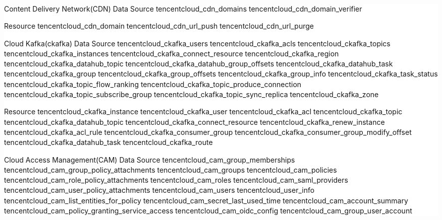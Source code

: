 
Content Delivery Network(CDN)
  Data Source
    tencentcloud_cdn_domains
    tencentcloud_cdn_domain_verifier

  Resource
    tencentcloud_cdn_domain
    tencentcloud_cdn_url_push
    tencentcloud_cdn_url_purge

Cloud Kafka(ckafka)
  Data Source
    tencentcloud_ckafka_users
    tencentcloud_ckafka_acls
    tencentcloud_ckafka_topics
    tencentcloud_ckafka_instances
    tencentcloud_ckafka_connect_resource
    tencentcloud_ckafka_region
    tencentcloud_ckafka_datahub_topic
    tencentcloud_ckafka_datahub_group_offsets
    tencentcloud_ckafka_datahub_task
    tencentcloud_ckafka_group
    tencentcloud_ckafka_group_offsets
    tencentcloud_ckafka_group_info
    tencentcloud_ckafka_task_status
    tencentcloud_ckafka_topic_flow_ranking
    tencentcloud_ckafka_topic_produce_connection
    tencentcloud_ckafka_topic_subscribe_group
    tencentcloud_ckafka_topic_sync_replica
    tencentcloud_ckafka_zone

  Resource
    tencentcloud_ckafka_instance
    tencentcloud_ckafka_user
    tencentcloud_ckafka_acl
    tencentcloud_ckafka_topic
    tencentcloud_ckafka_datahub_topic
    tencentcloud_ckafka_connect_resource
    tencentcloud_ckafka_renew_instance
    tencentcloud_ckafka_acl_rule
    tencentcloud_ckafka_consumer_group
    tencentcloud_ckafka_consumer_group_modify_offset
    tencentcloud_ckafka_datahub_task
    tencentcloud_ckafka_route

Cloud Access Management(CAM)
  Data Source
    tencentcloud_cam_group_memberships
    tencentcloud_cam_group_policy_attachments
    tencentcloud_cam_groups
    tencentcloud_cam_policies
    tencentcloud_cam_role_policy_attachments
    tencentcloud_cam_roles
    tencentcloud_cam_saml_providers
    tencentcloud_cam_user_policy_attachments
    tencentcloud_cam_users
    tencentcloud_user_info
    tencentcloud_cam_list_entities_for_policy
    tencentcloud_cam_secret_last_used_time
    tencentcloud_cam_account_summary
    tencentcloud_cam_policy_granting_service_access
    tencentcloud_cam_oidc_config
    tencentcloud_cam_group_user_account
